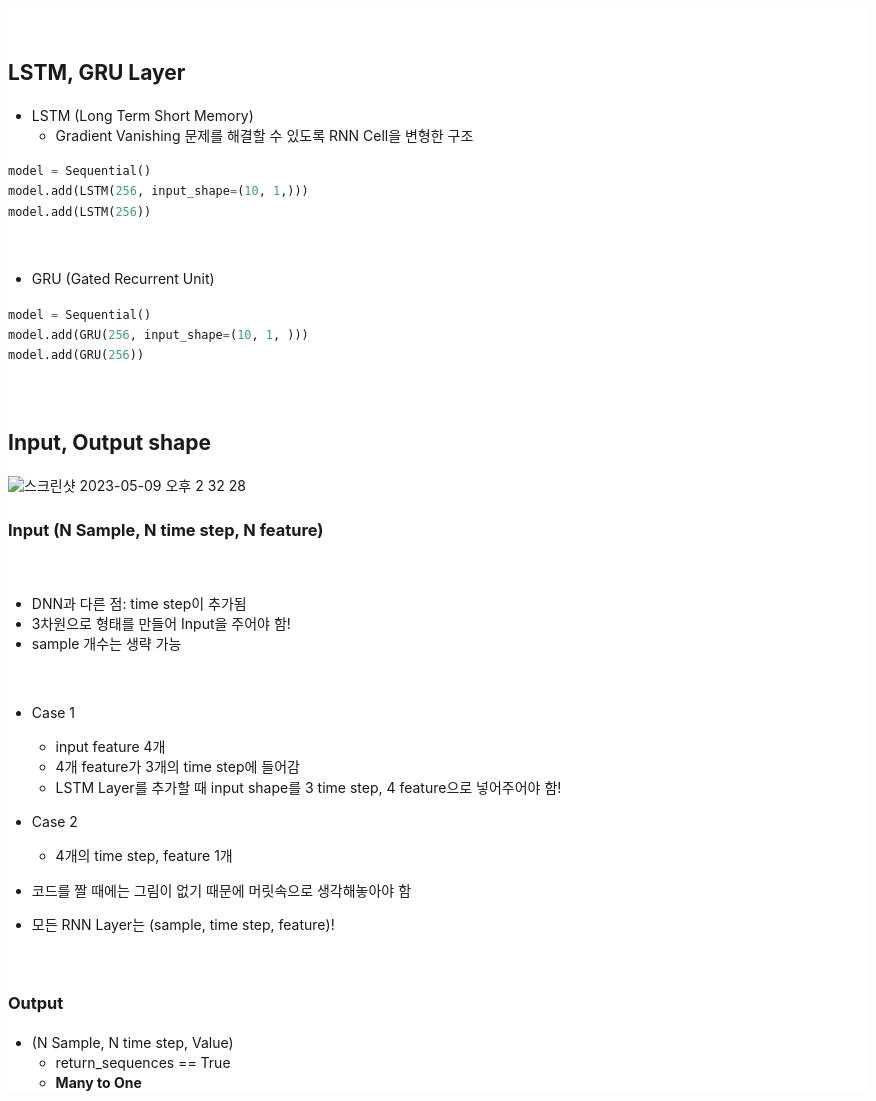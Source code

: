 <br>

## LSTM, GRU Layer


- LSTM (Long Term Short Memory)
    - Gradient Vanishing 문제를 해결할 수 있도록 RNN Cell을 변형한 구조
```python
model = Sequential()
model.add(LSTM(256, input_shape=(10, 1,)))
model.add(LSTM(256))
```

<br>

- GRU (Gated Recurrent Unit)
```python
model = Sequential()
model.add(GRU(256, input_shape=(10, 1, )))
model.add(GRU(256))
```

<br>

## Input, Output shape


<img width="936" alt="스크린샷 2023-05-09 오후 2 32 28" src="https://user-images.githubusercontent.com/53086873/237002963-98d16e82-59a9-4ef8-b771-f6ec9b561882.png">

<br>

### Input (N Sample, N time step, N feature)

<br>

- DNN과 다른 점: time step이 추가됨
- 3차원으로 형태를 만들어 Input을 주어야 함!
- sample 개수는 생략 가능

<br>

- Case 1
    - input feature 4개
    - 4개 feature가 3개의 time step에 들어감
    - LSTM Layer를 추가할 때 input shape를 3 time step, 4 feature으로 넣어주어야 함!

- Case 2
    - 4개의 time step, feature 1개

- 코드를 짤 때에는 그림이 없기 때문에 머릿속으로 생각해놓아야 함
- 모든 RNN Layer는 (sample, time step, feature)!

<br>

### Output

- (N Sample, N time step, Value) 
    - return_sequences == True
    - __Many to One__
